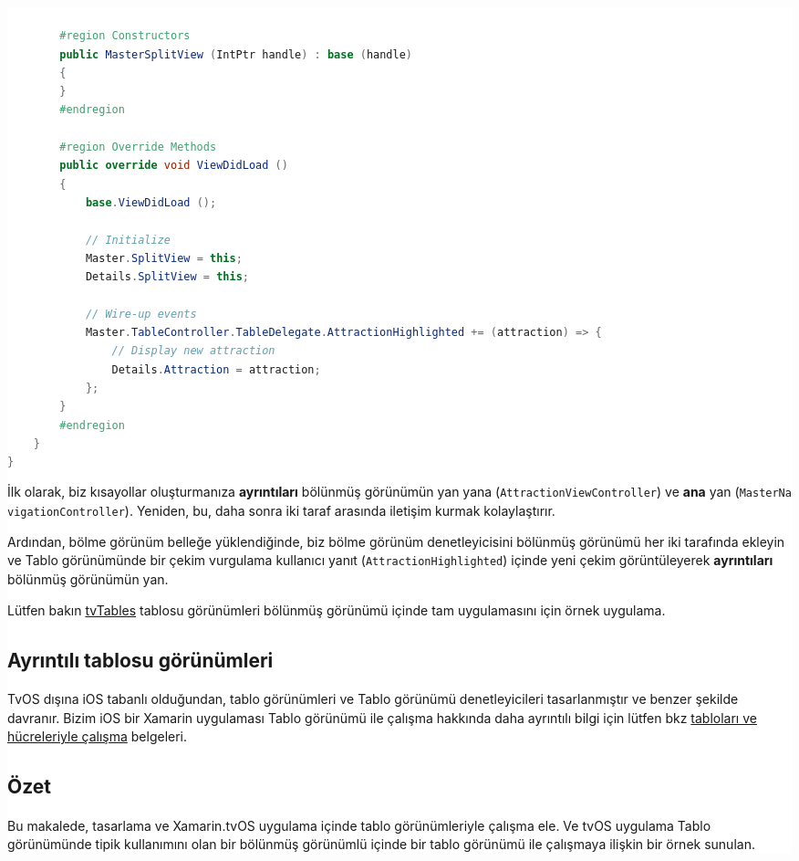```csharp

        #region Constructors
        public MasterSplitView (IntPtr handle) : base (handle)
        {
        }
        #endregion

        #region Override Methods
        public override void ViewDidLoad ()
        {
            base.ViewDidLoad ();

            // Initialize
            Master.SplitView = this;
            Details.SplitView = this;

            // Wire-up events
            Master.TableController.TableDelegate.AttractionHighlighted += (attraction) => {
                // Display new attraction
                Details.Attraction = attraction;
            };
        }
        #endregion
    }
}
```

İlk olarak, biz kısayollar oluşturmanıza **ayrıntıları** bölünmüş görünümün yan yana (`AttractionViewController`) ve **ana** yan (`MasterNavigationController`). Yeniden, bu, daha sonra iki taraf arasında iletişim kurmak kolaylaştırır.

Ardından, bölme görünüm belleğe yüklendiğinde, biz bölme görünüm denetleyicisini bölünmüş görünümü her iki tarafında ekleyin ve Tablo görünümünde bir çekim vurgulama kullanıcı yanıt (`AttractionHighlighted`) içinde yeni çekim görüntüleyerek **ayrıntıları**  bölünmüş görünümün yan.

Lütfen bakın [tvTables](https://developer.xamarin.com/samples/monotouch/tvos/tvTable/) tablosu görünümleri bölünmüş görünümü içinde tam uygulamasını için örnek uygulama.

## <a name="table-views-in-detail"></a>Ayrıntılı tablosu görünümleri

TvOS dışına iOS tabanlı olduğundan, tablo görünümleri ve Tablo görünümü denetleyicileri tasarlanmıştır ve benzer şekilde davranır. Bizim iOS bir Xamarin uygulaması Tablo görünümü ile çalışma hakkında daha ayrıntılı bilgi için lütfen bkz [tabloları ve hücreleriyle çalışma](~/ios/user-interface/controls/tables/index.md) belgeleri.

<a name="Summary" />

## <a name="summary"></a>Özet

Bu makalede, tasarlama ve Xamarin.tvOS uygulama içinde tablo görünümleriyle çalışma ele. Ve tvOS uygulama Tablo görünümünde tipik kullanımını olan bir bölünmüş görünümlü içinde bir tablo görünümü ile çalışmaya ilişkin bir örnek sunulan.
